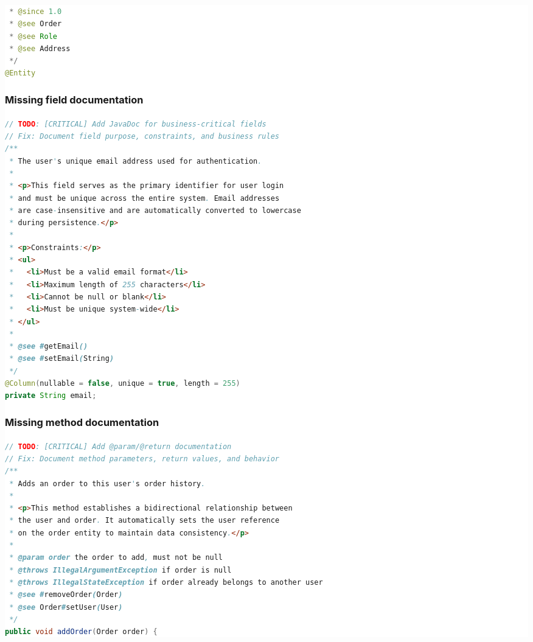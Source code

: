 ```java
 * @since 1.0
 * @see Order
 * @see Role
 * @see Address
 */
@Entity
```

### Missing field documentation
```java
// TODO: [CRITICAL] Add JavaDoc for business-critical fields
// Fix: Document field purpose, constraints, and business rules
/**
 * The user's unique email address used for authentication.
 * 
 * <p>This field serves as the primary identifier for user login
 * and must be unique across the entire system. Email addresses
 * are case-insensitive and are automatically converted to lowercase
 * during persistence.</p>
 * 
 * <p>Constraints:</p>
 * <ul>
 *   <li>Must be a valid email format</li>
 *   <li>Maximum length of 255 characters</li>
 *   <li>Cannot be null or blank</li>
 *   <li>Must be unique system-wide</li>
 * </ul>
 * 
 * @see #getEmail()
 * @see #setEmail(String)
 */
@Column(nullable = false, unique = true, length = 255)
private String email;
```

### Missing method documentation
```java
// TODO: [CRITICAL] Add @param/@return documentation
// Fix: Document method parameters, return values, and behavior
/**
 * Adds an order to this user's order history.
 * 
 * <p>This method establishes a bidirectional relationship between
 * the user and order. It automatically sets the user reference
 * on the order entity to maintain data consistency.</p>
 * 
 * @param order the order to add, must not be null
 * @throws IllegalArgumentException if order is null
 * @throws IllegalStateException if order already belongs to another user
 * @see #removeOrder(Order)
 * @see Order#setUser(User)
 */
public void addOrder(Order order) {
```
